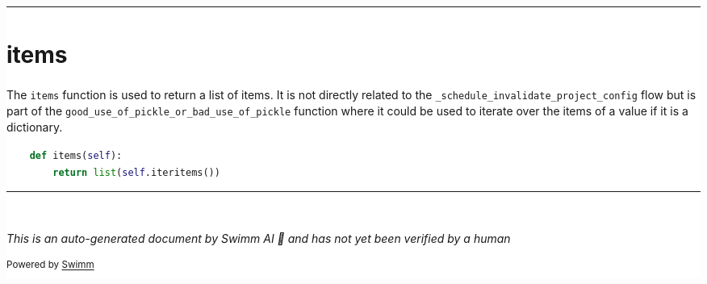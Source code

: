 
</SwmSnippet>

<SwmSnippet path="/src/bitfield/types.py" line="225">

---

# items

The `items` function is used to return a list of items. It is not directly related to the `_schedule_invalidate_project_config` flow but is part of the `good_use_of_pickle_or_bad_use_of_pickle` function where it could be used to iterate over the items of a value if it is a dictionary.

```python
    def items(self):
        return list(self.iteritems())
```

---

</SwmSnippet>

&nbsp;

*This is an auto-generated document by Swimm AI 🌊 and has not yet been verified by a human*

<SwmMeta version="3.0.0" repo-id="Z2l0aHViJTNBJTNBc2VudHJ5LWRlbW8lM0ElM0FTd2ltbS1EZW1v" repo-name="sentry-demo" doc-type="flows"><sup>Powered by [Swimm](/)</sup></SwmMeta>
